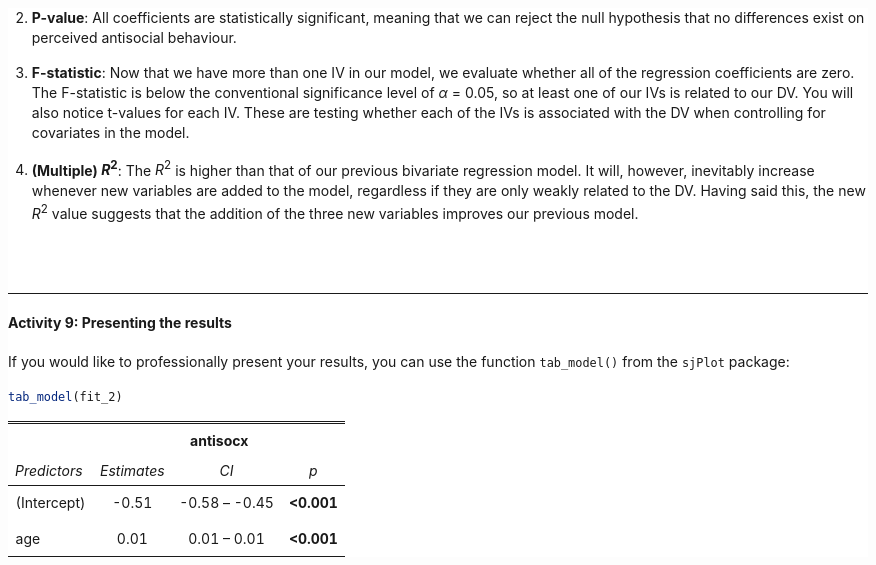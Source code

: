 
2.	**P-value**: All coefficients are statistically significant, meaning that we can reject the null hypothesis that no differences exist on perceived antisocial behaviour. 


3.	**F-statistic**: Now that we have more than one IV in our model, we evaluate whether all of the regression coefficients are zero. The F-statistic is below the conventional significance level of $\alpha$ = 0.05, so at least one of our IVs is related to our DV. You will also notice t-values for each IV. These are testing whether each of the IVs is associated with the DV when controlling for covariates in the model. 


4.	**(Multiple) $R^2$**: The $R^2$ is higher than that of our previous bivariate regression model. It will, however, inevitably increase whenever new variables are added to the model, regardless if they are only weakly related to the DV. Having said this, the new $R^2$ value suggests that the addition of the three new variables improves our previous model. 

<br>
<br>

---

#### Activity 9: Presenting the results


If you would like to professionally present your results, you can use the function `tab_model()` from the `sjPlot` package:
<br>


```r
tab_model(fit_2)
```

<table style="border-collapse:collapse; border:none;">
<tr>
<th style="border-top: double; text-align:center; font-style:normal; font-weight:bold; padding:0.2cm;  text-align:left; ">&nbsp;</th>
<th colspan="3" style="border-top: double; text-align:center; font-style:normal; font-weight:bold; padding:0.2cm; ">antisocx</th>
</tr>
<tr>
<td style=" text-align:center; border-bottom:1px solid; font-style:italic; font-weight:normal;  text-align:left; ">Predictors</td>
<td style=" text-align:center; border-bottom:1px solid; font-style:italic; font-weight:normal;  ">Estimates</td>
<td style=" text-align:center; border-bottom:1px solid; font-style:italic; font-weight:normal;  ">CI</td>
<td style=" text-align:center; border-bottom:1px solid; font-style:italic; font-weight:normal;  ">p</td>
</tr>
<tr>
<td style=" padding:0.2cm; text-align:left; vertical-align:top; text-align:left; ">(Intercept)</td>
<td style=" padding:0.2cm; text-align:left; vertical-align:top; text-align:center;  ">&#45;0.51</td>
<td style=" padding:0.2cm; text-align:left; vertical-align:top; text-align:center;  ">&#45;0.58&nbsp;&ndash;&nbsp;-0.45</td>
<td style=" padding:0.2cm; text-align:left; vertical-align:top; text-align:center;  "><strong>&lt;0.001</td>
</tr>
<tr>
<td style=" padding:0.2cm; text-align:left; vertical-align:top; text-align:left; ">age</td>
<td style=" padding:0.2cm; text-align:left; vertical-align:top; text-align:center;  ">0.01</td>
<td style=" padding:0.2cm; text-align:left; vertical-align:top; text-align:center;  ">0.01&nbsp;&ndash;&nbsp;0.01</td>
<td style=" padding:0.2cm; text-align:left; vertical-align:top; text-align:center;  "><strong>&lt;0.001</td>
</tr>
<tr>